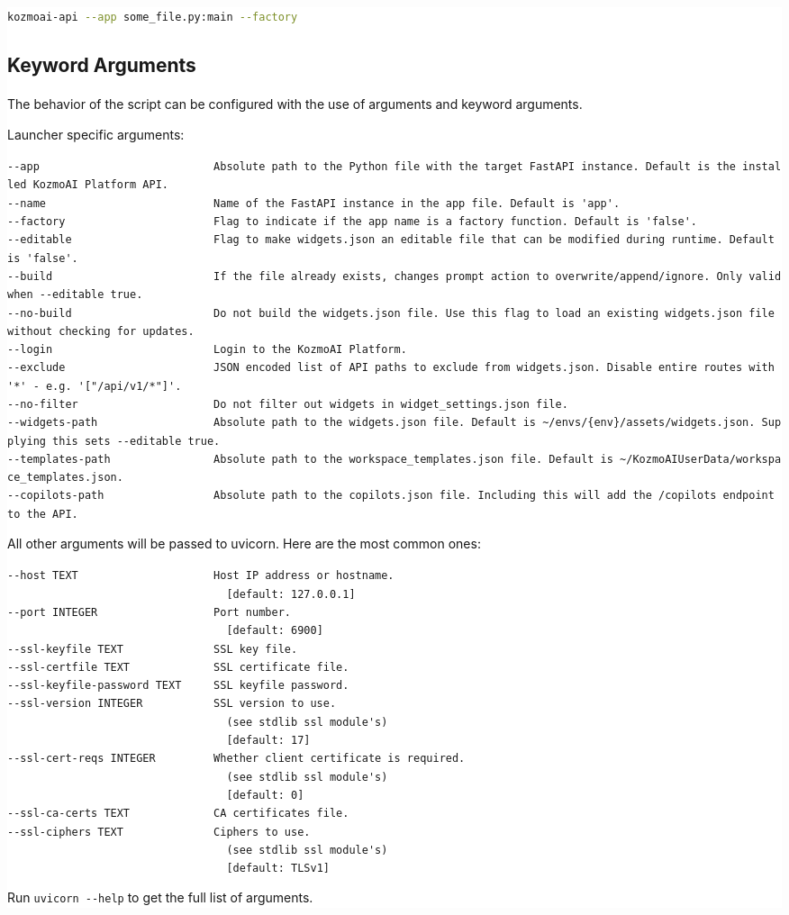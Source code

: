 ```sh
kozmoai-api --app some_file.py:main --factory
```

## Keyword Arguments

The behavior of the script can be configured with the use of arguments and keyword arguments.

Launcher specific arguments:

    --app                           Absolute path to the Python file with the target FastAPI instance. Default is the installed KozmoAI Platform API.
    --name                          Name of the FastAPI instance in the app file. Default is 'app'.
    --factory                       Flag to indicate if the app name is a factory function. Default is 'false'.
    --editable                      Flag to make widgets.json an editable file that can be modified during runtime. Default is 'false'.
    --build                         If the file already exists, changes prompt action to overwrite/append/ignore. Only valid when --editable true.
    --no-build                      Do not build the widgets.json file. Use this flag to load an existing widgets.json file without checking for updates.
    --login                         Login to the KozmoAI Platform.
    --exclude                       JSON encoded list of API paths to exclude from widgets.json. Disable entire routes with '*' - e.g. '["/api/v1/*"]'.
    --no-filter                     Do not filter out widgets in widget_settings.json file.
    --widgets-path                  Absolute path to the widgets.json file. Default is ~/envs/{env}/assets/widgets.json. Supplying this sets --editable true.
    --templates-path                Absolute path to the workspace_templates.json file. Default is ~/KozmoAIUserData/workspace_templates.json.
    --copilots-path                 Absolute path to the copilots.json file. Including this will add the /copilots endpoint to the API.

All other arguments will be passed to uvicorn. Here are the most common ones:

    --host TEXT                     Host IP address or hostname.
                                      [default: 127.0.0.1]
    --port INTEGER                  Port number.
                                      [default: 6900]
    --ssl-keyfile TEXT              SSL key file.
    --ssl-certfile TEXT             SSL certificate file.
    --ssl-keyfile-password TEXT     SSL keyfile password.
    --ssl-version INTEGER           SSL version to use.
                                      (see stdlib ssl module's)
                                      [default: 17]
    --ssl-cert-reqs INTEGER         Whether client certificate is required.
                                      (see stdlib ssl module's)
                                      [default: 0]
    --ssl-ca-certs TEXT             CA certificates file.
    --ssl-ciphers TEXT              Ciphers to use.
                                      (see stdlib ssl module's)
                                      [default: TLSv1]

Run `uvicorn --help` to get the full list of arguments.
